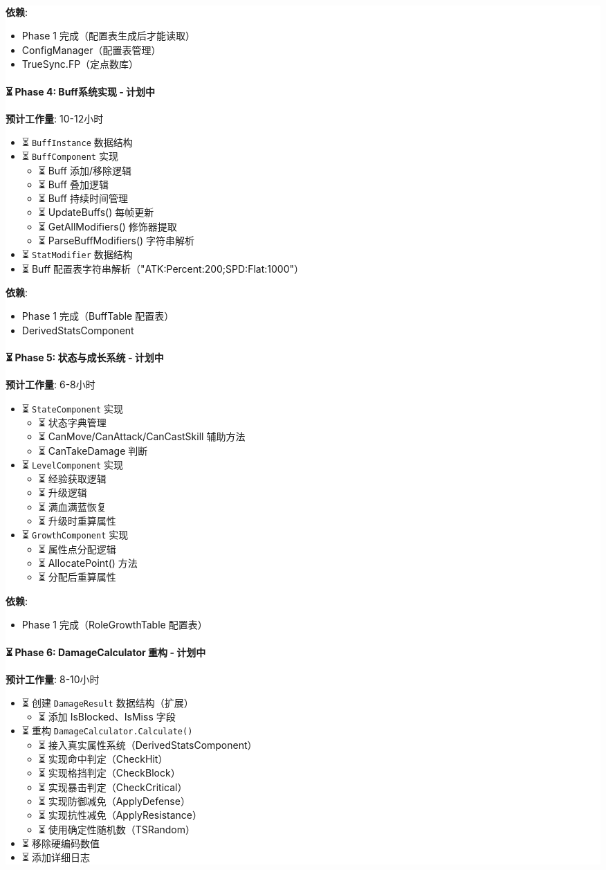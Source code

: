 **依赖**:
- Phase 1 完成（配置表生成后才能读取）
- ConfigManager（配置表管理）
- TrueSync.FP（定点数库）

#### ⏳ **Phase 4**: Buff系统实现 - **计划中**
**预计工作量**: 10-12小时

- ⏳ `BuffInstance` 数据结构
- ⏳ `BuffComponent` 实现
  - ⏳ Buff 添加/移除逻辑
  - ⏳ Buff 叠加逻辑
  - ⏳ Buff 持续时间管理
  - ⏳ UpdateBuffs() 每帧更新
  - ⏳ GetAllModifiers() 修饰器提取
  - ⏳ ParseBuffModifiers() 字符串解析
- ⏳ `StatModifier` 数据结构
- ⏳ Buff 配置表字符串解析（"ATK:Percent:200;SPD:Flat:1000"）

**依赖**:
- Phase 1 完成（BuffTable 配置表）
- DerivedStatsComponent

#### ⏳ **Phase 5**: 状态与成长系统 - **计划中**
**预计工作量**: 6-8小时

- ⏳ `StateComponent` 实现
  - ⏳ 状态字典管理
  - ⏳ CanMove/CanAttack/CanCastSkill 辅助方法
  - ⏳ CanTakeDamage 判断
- ⏳ `LevelComponent` 实现
  - ⏳ 经验获取逻辑
  - ⏳ 升级逻辑
  - ⏳ 满血满蓝恢复
  - ⏳ 升级时重算属性
- ⏳ `GrowthComponent` 实现
  - ⏳ 属性点分配逻辑
  - ⏳ AllocatePoint() 方法
  - ⏳ 分配后重算属性

**依赖**:
- Phase 1 完成（RoleGrowthTable 配置表）

#### ⏳ **Phase 6**: DamageCalculator 重构 - **计划中**
**预计工作量**: 8-10小时

- ⏳ 创建 `DamageResult` 数据结构（扩展）
  - ⏳ 添加 IsBlocked、IsMiss 字段
- ⏳ 重构 `DamageCalculator.Calculate()`
  - ⏳ 接入真实属性系统（DerivedStatsComponent）
  - ⏳ 实现命中判定（CheckHit）
  - ⏳ 实现格挡判定（CheckBlock）
  - ⏳ 实现暴击判定（CheckCritical）
  - ⏳ 实现防御减免（ApplyDefense）
  - ⏳ 实现抗性减免（ApplyResistance）
  - ⏳ 使用确定性随机数（TSRandom）
- ⏳ 移除硬编码数值
- ⏳ 添加详细日志

